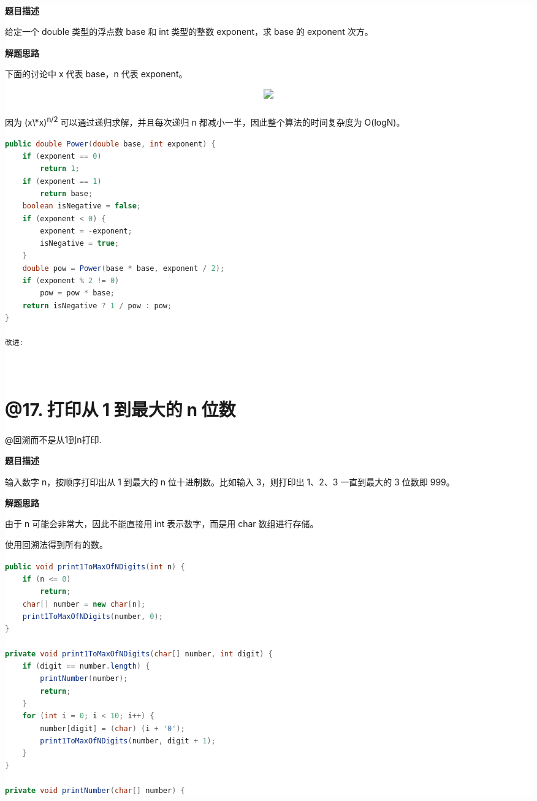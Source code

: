**题目描述**

给定一个 double 类型的浮点数 base 和 int 类型的整数 exponent，求 base 的 exponent 次方。

**解题思路**

下面的讨论中 x 代表 base，n 代表 exponent。



<div align="center"> <img src="https://cs-notes-1256109796.cos.ap-guangzhou.myqcloud.com/48b1d459-8832-4e92-938a-728aae730739.jpg" width="330px"> </div><br>
因为 (x\*x)<sup>n/2</sup> 可以通过递归求解，并且每次递归 n 都减小一半，因此整个算法的时间复杂度为 O(logN)。

```java
public double Power(double base, int exponent) {
    if (exponent == 0)
        return 1;
    if (exponent == 1)
        return base;
    boolean isNegative = false;
    if (exponent < 0) {
        exponent = -exponent;
        isNegative = true;
    }
    double pow = Power(base * base, exponent / 2);
    if (exponent % 2 != 0)
        pow = pow * base;
    return isNegative ? 1 / pow : pow;
}

改进:

    
```

# @17. 打印从 1 到最大的 n 位数

@回溯而不是从1到n打印.

**题目描述**

输入数字 n，按顺序打印出从 1 到最大的 n 位十进制数。比如输入 3，则打印出 1、2、3 一直到最大的 3 位数即 999。

**解题思路**

由于 n 可能会非常大，因此不能直接用 int 表示数字，而是用 char 数组进行存储。

使用回溯法得到所有的数。

```java
public void print1ToMaxOfNDigits(int n) {
    if (n <= 0)
        return;
    char[] number = new char[n];
    print1ToMaxOfNDigits(number, 0);
}

private void print1ToMaxOfNDigits(char[] number, int digit) {
    if (digit == number.length) {
        printNumber(number);
        return;
    }
    for (int i = 0; i < 10; i++) {
        number[digit] = (char) (i + '0');
        print1ToMaxOfNDigits(number, digit + 1);
    }
}

private void printNumber(char[] number) {
```